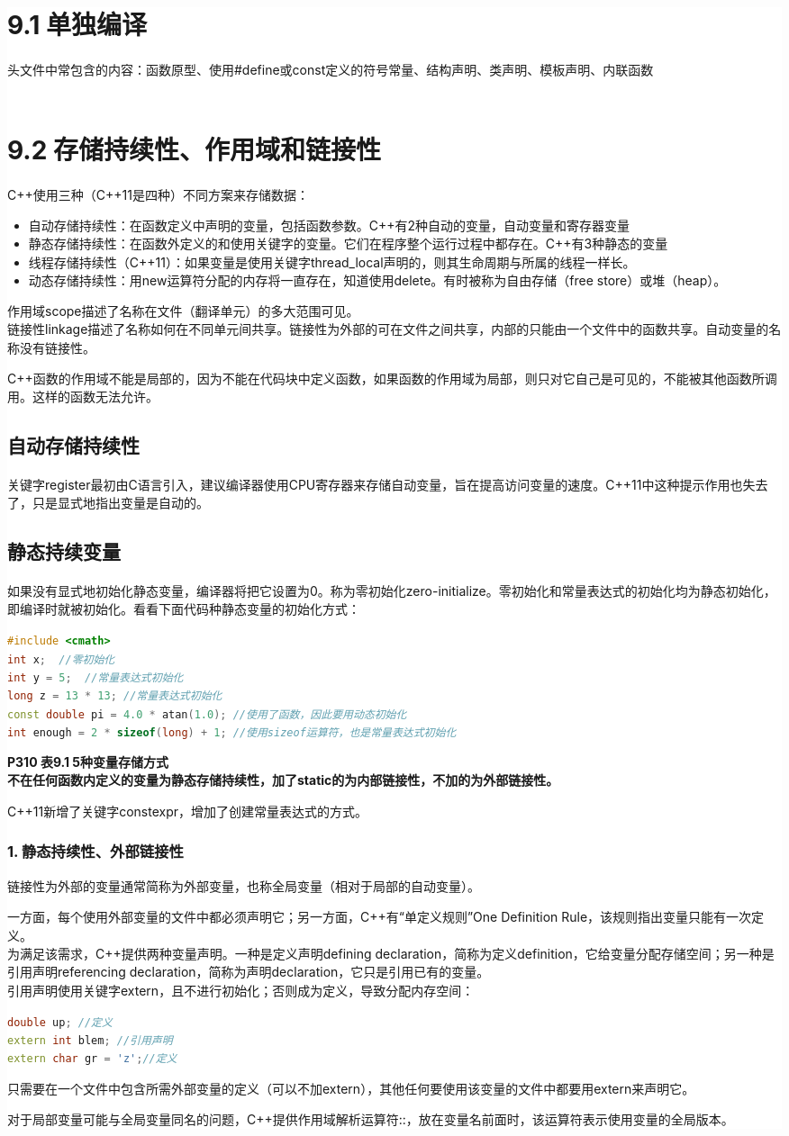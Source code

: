 # 9.1 单独编译
头文件中常包含的内容：函数原型、使用#define或const定义的符号常量、结构声明、类声明、模板声明、内联函数
<br><br>

# 9.2 存储持续性、作用域和链接性
C++使用三种（C++11是四种）不同方案来存储数据：
- 自动存储持续性：在函数定义中声明的变量，包括函数参数。C++有2种自动的变量，自动变量和寄存器变量
- 静态存储持续性：在函数外定义的和使用关键字的变量。它们在程序整个运行过程中都存在。C++有3种静态的变量
- 线程存储持续性（C++11）：如果变量是使用关键字thread_local声明的，则其生命周期与所属的线程一样长。
- 动态存储持续性：用new运算符分配的内存将一直存在，知道使用delete。有时被称为自由存储（free store）或堆（heap）。

作用域scope描述了名称在文件（翻译单元）的多大范围可见。  
链接性linkage描述了名称如何在不同单元间共享。链接性为外部的可在文件之间共享，内部的只能由一个文件中的函数共享。自动变量的名称没有链接性。

C++函数的作用域不能是局部的，因为不能在代码块中定义函数，如果函数的作用域为局部，则只对它自己是可见的，不能被其他函数所调用。这样的函数无法允许。

## 自动存储持续性
关键字register最初由C语言引入，建议编译器使用CPU寄存器来存储自动变量，旨在提高访问变量的速度。C++11中这种提示作用也失去了，只是显式地指出变量是自动的。
## 静态持续变量
如果没有显式地初始化静态变量，编译器将把它设置为0。称为零初始化zero-initialize。零初始化和常量表达式的初始化均为静态初始化，即编译时就被初始化。看看下面代码种静态变量的初始化方式：
```c++
#include <cmath>
int x;  //零初始化
int y = 5;  //常量表达式初始化
long z = 13 * 13; //常量表达式初始化
const double pi = 4.0 * atan(1.0); //使用了函数，因此要用动态初始化
int enough = 2 * sizeof(long) + 1; //使用sizeof运算符，也是常量表达式初始化
```

**P310 表9.1 5种变量存储方式**  
**不在任何函数内定义的变量为静态存储持续性，加了static的为内部链接性，不加的为外部链接性。**

C++11新增了关键字constexpr，增加了创建常量表达式的方式。

### 1. 静态持续性、外部链接性
链接性为外部的变量通常简称为外部变量，也称全局变量（相对于局部的自动变量）。

一方面，每个使用外部变量的文件中都必须声明它；另一方面，C++有“单定义规则”One Definition Rule，该规则指出变量只能有一次定义。  
为满足该需求，C++提供两种变量声明。一种是定义声明defining declaration，简称为定义definition，它给变量分配存储空间；另一种是引用声明referencing declaration，简称为声明declaration，它只是引用已有的变量。  
引用声明使用关键字extern，且不进行初始化；否则成为定义，导致分配内存空间：
```c++
double up; //定义
extern int blem; //引用声明
extern char gr = 'z';//定义
```
只需要在一个文件中包含所需外部变量的定义（可以不加extern），其他任何要使用该变量的文件中都要用extern来声明它。

对于局部变量可能与全局变量同名的问题，C++提供作用域解析运算符::，放在变量名前面时，该运算符表示使用变量的全局版本。
